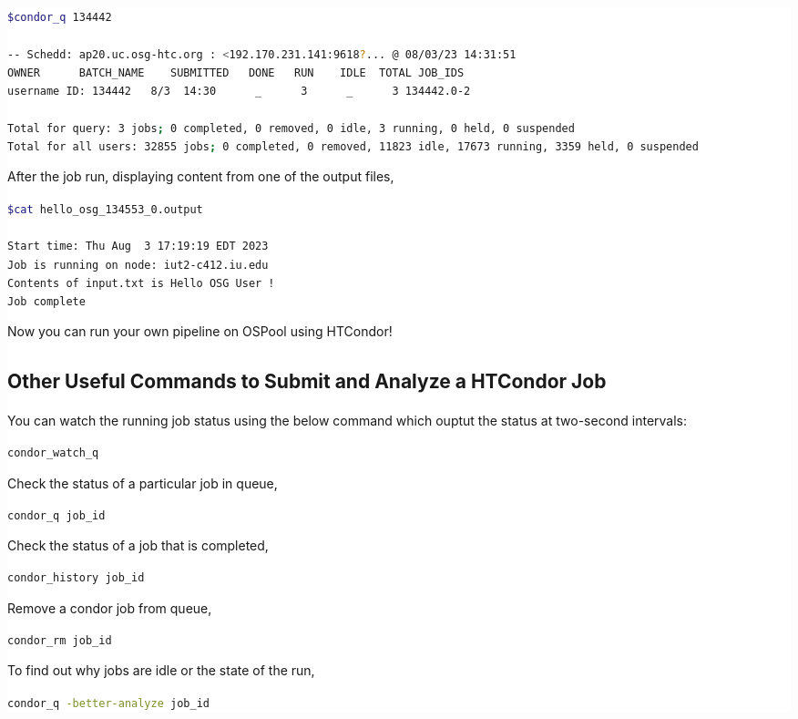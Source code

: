 ```bash
$condor_q 134442

-- Schedd: ap20.uc.osg-htc.org : <192.170.231.141:9618?... @ 08/03/23 14:31:51
OWNER      BATCH_NAME    SUBMITTED   DONE   RUN    IDLE  TOTAL JOB_IDS
username ID: 134442   8/3  14:30      _      3      _      3 134442.0-2

Total for query: 3 jobs; 0 completed, 0 removed, 0 idle, 3 running, 0 held, 0 suspended 
Total for all users: 32855 jobs; 0 completed, 0 removed, 11823 idle, 17673 running, 3359 held, 0 suspended
```

After the job run, displaying content from one of the output files,

```bash
$cat hello_osg_134553_0.output

Start time: Thu Aug  3 17:19:19 EDT 2023
Job is running on node: iut2-c412.iu.edu
Contents of input.txt is Hello OSG User !
Job complete
```

Now you can run your own pipeline on OSPool using HTCondor!


## Other Useful Commands to Submit and Analyze a HTCondor Job

You can watch the running job status using the below command which ouptut the status at two-second intervals:

```bash
condor_watch_q
```

Check the status of a particular job in queue,

```bash
condor_q job_id

```

Check the status of a job that is completed,

```bash
condor_history job_id
```

Remove a condor job from queue,

```bash
condor_rm job_id
```

To find out why jobs are idle or the state of the run,

```bash
condor_q -better-analyze job_id
```
